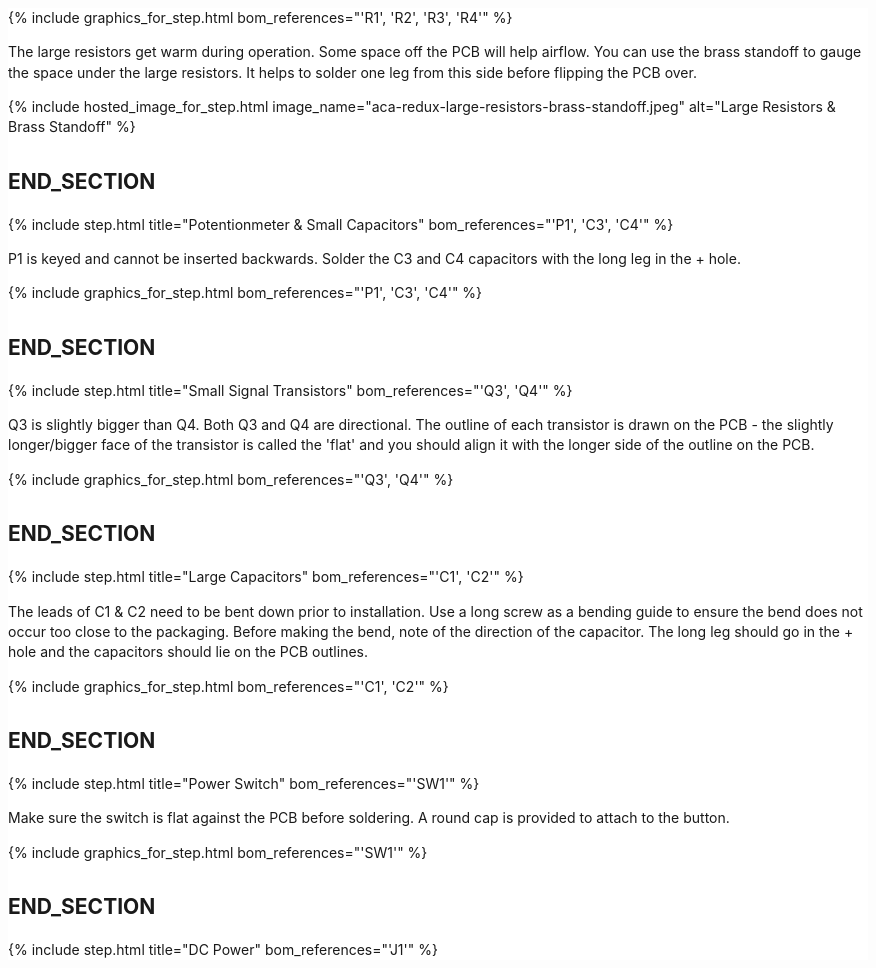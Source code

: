 {% include graphics_for_step.html bom_references="'R1', 'R2', 'R3', 'R4'" %}

The large resistors get warm during operation. Some space off the PCB will help airflow. You can use the brass standoff to gauge the space under the large resistors. It helps to solder one leg from this side before flipping the PCB over.

{% include hosted_image_for_step.html image_name="aca-redux-large-resistors-brass-standoff.jpeg" alt="Large Resistors & Brass Standoff" %}

## END_SECTION ##


{% include step.html title="Potentionmeter & Small Capacitors" bom_references="'P1', 'C3', 'C4'" %}

P1 is keyed and cannot be inserted backwards. Solder the C3 and C4 capacitors with the long leg in the + hole.

{% include graphics_for_step.html bom_references="'P1', 'C3', 'C4'" %}

## END_SECTION ##


{% include step.html title="Small Signal Transistors" bom_references="'Q3', 'Q4'" %}

Q3 is slightly bigger than Q4. Both Q3 and Q4 are directional. The outline of each transistor is drawn on the PCB - the slightly longer/bigger face of the transistor is called the 'flat' and you should align it with the longer side of the outline on the PCB.

{% include graphics_for_step.html bom_references="'Q3', 'Q4'" %}

## END_SECTION ##


{% include step.html title="Large Capacitors" bom_references="'C1', 'C2'" %}

The leads of C1 & C2 need to be bent down prior to installation. Use a long screw as a bending guide to ensure the bend does not occur too close to the packaging. Before making the bend, note of the direction of the capacitor. The long leg should go in the + hole and the capacitors should lie on the PCB outlines.

{% include graphics_for_step.html bom_references="'C1', 'C2'" %}

## END_SECTION ##


{% include step.html title="Power Switch" bom_references="'SW1'" %}

Make sure the switch is flat against the PCB before soldering. A round cap is provided to attach to the button.

{% include graphics_for_step.html bom_references="'SW1'" %}

## END_SECTION ##


{% include step.html title="DC Power" bom_references="'J1'" %}
